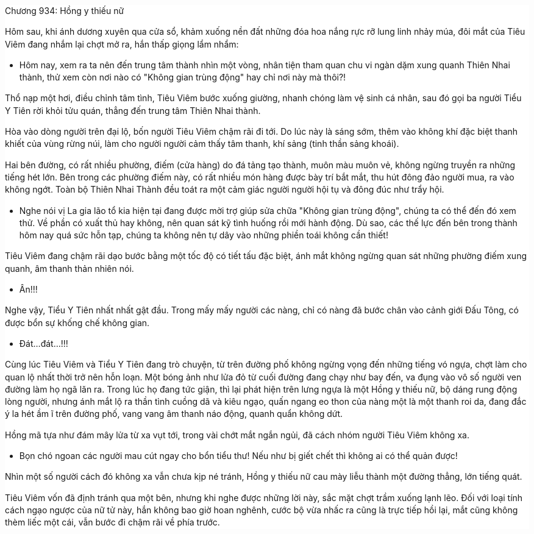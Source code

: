 




Chương 934: Hồng y thiếu nữ




Hôm sau, khi ánh dương xuyên qua cửa sổ, khảm xuống nền đất những đóa hoa nắng rực rỡ lung linh nhảy múa, đôi mắt của Tiêu Viêm đang nhắm lại chợt mở ra, hắn thấp giọng lẩm nhẩm:

- Hôm nay, xem ra ta nên đến trung tâm thành nhìn một vòng, nhân tiện tham quan chu vi ngàn dặm xung quanh Thiên Nhai thành, thử xem còn nơi nào có "Không gian trùng động" hay chỉ nơi này mà thôi?!

Thổ nạp một hơi, điều chỉnh tâm tình, Tiêu Viêm bước xuống giường, nhanh chóng làm vệ sinh cá nhân, sau đó gọi ba người Tiểu Y Tiên rời khỏi tửu quán, thẳng đến trung tâm Thiên Nhai thành.

Hòa vào dòng người trên đại lộ, bốn người Tiêu Viêm chậm rãi đi tới. Do lúc này là sáng sớm, thêm vào không khí đặc biệt thanh khiết của vùng rừng núi, làm cho người người cảm thấy tâm thanh, khí sảng (tinh thần sảng khoái).

Hai bên đường, có rất nhiều phường, điếm (cửa hàng) do đá tảng tạo thành, muôn màu muôn vẻ, không ngừng truyền ra những tiếng hét lớn. Bên trong các phường điếm này, có rất nhiều món hàng được bày trí bắt mắt, thu hút đông đảo người mua, ra vào không ngớt. Toàn bộ Thiên Nhai Thành đều toát ra một cảm giác người người hội tụ và đông đúc như trẩy hội.

- Nghe nói vị La gia lão tổ kia hiện tại đang được mời trợ giúp sửa chữa "Không gian trùng động", chúng ta có thể đến đó xem thử. Về phần có xuất thủ hay không, nên quan sát kỹ tình huống rồi mới hành động. Dù sao, các thế lực đến bên trong thành hôm nay quá sức hỗn tạp, chúng ta không nên tự dây vào những phiền toái không cần thiết!

Tiêu Viêm đang chậm rãi dạo bước bằng một tốc độ có tiết tấu đặc biệt, ánh mắt không ngừng quan sát những phường điếm xung quanh, âm thanh thản nhiên nói.

- Ân!!!

Nghe vậy, Tiểu Y Tiên nhất nhất gật đầu. Trong mấy mấy người các nàng, chỉ có nàng đã bước chân vào cảnh giới Đấu Tông, có được bổn sự khống chế không gian.

- Đát…đát…!!!

Cùng lúc Tiêu Viêm và Tiểu Y Tiên đang trò chuyện, từ trên đường phố không ngừng vọng đến những tiếng vó ngựa, chợt làm cho quan lộ nhất thời trở nên hỗn loạn. Một bóng ảnh như lửa đỏ từ cuối đường đang chạy như bay đến, va đụng vào vô số người ven đường làm họ ngã lăn ra. Trong lúc họ đang tức giận, thì lại phát hiện trên lưng ngựa là một Hồng y thiếu nữ, bộ dáng rung động lòng người, nhưng ánh mắt lộ ra thần tình cuồng dã và kiêu ngạo, quấn ngang eo thon của nàng một là một thanh roi da, đang đắc ý la hét ầm ĩ trên đường phố, vang vang âm thanh náo động, quanh quẩn không dứt.

Hồng mã tựa như đám mây lửa từ xa vụt tới, trong vài chớt mắt ngắn ngủi, đã cách nhóm người Tiêu Viêm không xa.

- Bọn chó ngoan các người mau cút ngay cho bổn tiểu thư! Nếu như bị giết chết thì không ai có thể quản được!

Nhìn một số người cách đó không xa vẫn chưa kịp né tránh, Hồng y thiếu nữ cau mày liễu thành một đường thẳng, lớn tiếng quát.

Tiêu Viêm vốn đã định tránh qua một bên, nhưng khi nghe được những lời này, sắc mặt chợt trầm xuống lạnh lẽo. Đối với loại tính cách ngạo ngược của nữ tử này, hắn không bao giờ hoan nghênh, cước bộ vừa nhấc ra cũng là trực tiếp hồi lại, mắt cũng không thèm liếc một cái, vẫn bước đi chậm rãi về phía trước.
